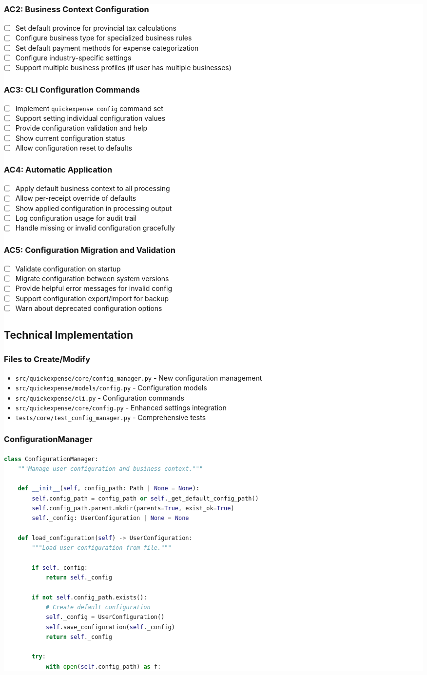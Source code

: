 ### AC2: Business Context Configuration
- [ ] Set default province for provincial tax calculations
- [ ] Configure business type for specialized business rules
- [ ] Set default payment methods for expense categorization
- [ ] Configure industry-specific settings
- [ ] Support multiple business profiles (if user has multiple businesses)

### AC3: CLI Configuration Commands
- [ ] Implement `quickexpense config` command set
- [ ] Support setting individual configuration values
- [ ] Provide configuration validation and help
- [ ] Show current configuration status
- [ ] Allow configuration reset to defaults

### AC4: Automatic Application
- [ ] Apply default business context to all processing
- [ ] Allow per-receipt override of defaults
- [ ] Show applied configuration in processing output
- [ ] Log configuration usage for audit trail
- [ ] Handle missing or invalid configuration gracefully

### AC5: Configuration Migration and Validation
- [ ] Validate configuration on startup
- [ ] Migrate configuration between system versions
- [ ] Provide helpful error messages for invalid config
- [ ] Support configuration export/import for backup
- [ ] Warn about deprecated configuration options

## Technical Implementation

### Files to Create/Modify
- `src/quickexpense/core/config_manager.py` - New configuration management
- `src/quickexpense/models/config.py` - Configuration models
- `src/quickexpense/cli.py` - Configuration commands
- `src/quickexpense/core/config.py` - Enhanced settings integration
- `tests/core/test_config_manager.py` - Comprehensive tests

### ConfigurationManager
```python
class ConfigurationManager:
    """Manage user configuration and business context."""

    def __init__(self, config_path: Path | None = None):
        self.config_path = config_path or self._get_default_config_path()
        self.config_path.parent.mkdir(parents=True, exist_ok=True)
        self._config: UserConfiguration | None = None

    def load_configuration(self) -> UserConfiguration:
        """Load user configuration from file."""

        if self._config:
            return self._config

        if not self.config_path.exists():
            # Create default configuration
            self._config = UserConfiguration()
            self.save_configuration(self._config)
            return self._config

        try:
            with open(self.config_path) as f:
```